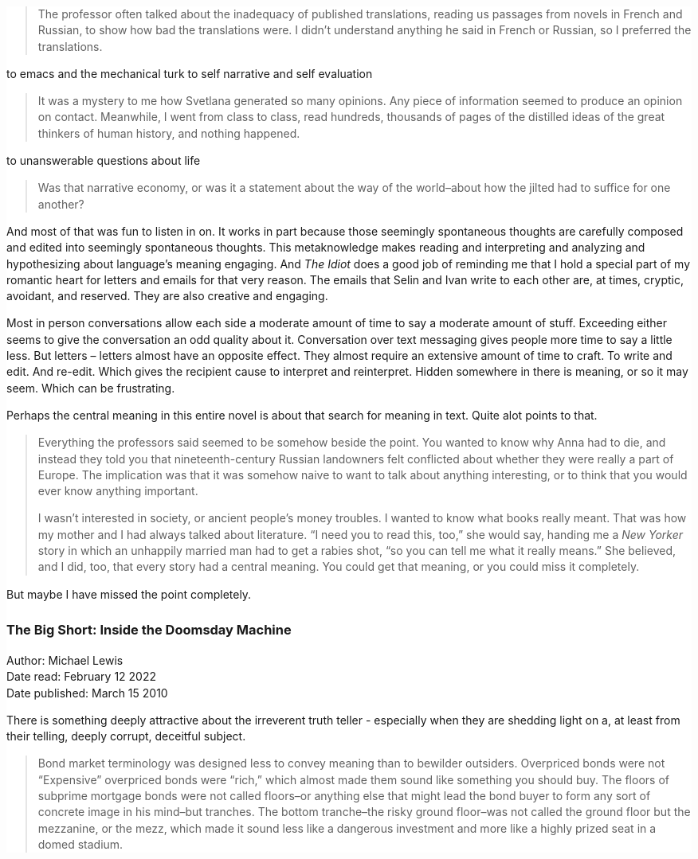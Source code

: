 > The professor often talked about the inadequacy of published translations, reading us passages from novels in French and Russian, to show how bad the translations were. I didn’t understand anything he said in French or Russian, so I preferred the translations.

to emacs and the mechanical turk to self narrative and self evaluation

> It was a mystery to me how Svetlana generated so many opinions. Any piece of information seemed to produce an opinion on contact. Meanwhile, I went from class to class, read hundreds, thousands of pages of the distilled ideas of the great thinkers of human history, and nothing happened.

to unanswerable questions about life

> Was that narrative economy, or was it a statement about the way of the world–about how the jilted had to suffice for one another?

And most of that was fun to listen in on. It works in part because those seemingly spontaneous thoughts are carefully composed and edited into seemingly spontaneous thoughts. This metaknowledge makes reading and interpreting and analyzing and hypothesizing about language’s meaning engaging. And _The Idiot_ does a good job of reminding me that I hold a special part of my romantic heart for letters and emails for that very reason. The emails that Selin and Ivan write to each other are, at times, cryptic, avoidant, and reserved. They are also creative and engaging.

Most in person conversations allow each side a moderate amount of time to say a moderate amount of stuff. Exceeding either seems to give the conversation an odd quality about it. Conversation over text messaging gives people more time to say a little less. But letters – letters almost have an opposite effect. They almost require an extensive amount of time to craft. To write and edit. And re-edit. Which gives the recipient cause to interpret and reinterpret. Hidden somewhere in there is meaning, or so it may seem. Which can be frustrating.

Perhaps the central meaning in this entire novel is about that search for meaning in text. Quite alot points to that.

> Everything the professors said seemed to be somehow beside the point. You wanted to know why Anna had to die, and instead they told you that nineteenth-century Russian landowners felt conflicted about whether they were really a part of Europe. The implication was that it was somehow naive to want to talk about anything interesting, or to think that you would ever know anything important.
>
> I wasn’t interested in society, or ancient people’s money troubles. I wanted to know what books really meant. That was how my mother and I had always talked about literature. “I need you to read this, too,” she would say, handing me a _New Yorker_ story in which an unhappily married man had to get a rabies shot, “so you can tell me what it really means.” She believed, and I did, too, that every story had a central meaning. You could get that meaning, or you could miss it completely.

But maybe I have missed the point completely.

### The Big Short: Inside the Doomsday Machine

Author: Michael Lewis  
Date read: February 12 2022  
Date published: March 15 2010

There is something deeply attractive about the irreverent truth teller - especially when they are shedding light on a, at least from their telling, deeply corrupt, deceitful subject.

> Bond market terminology was designed less to convey meaning than to bewilder outsiders. Overpriced bonds were not “Expensive” overpriced bonds were “rich,” which almost made them sound like something you should buy. The floors of subprime mortgage bonds were not called floors–or anything else that might lead the bond buyer to form any sort of concrete image in his mind–but tranches. The bottom tranche–the risky ground floor–was not called the ground floor but the mezzanine, or the mezz, which made it sound less like a dangerous investment and more like a highly prized seat in a domed stadium.

